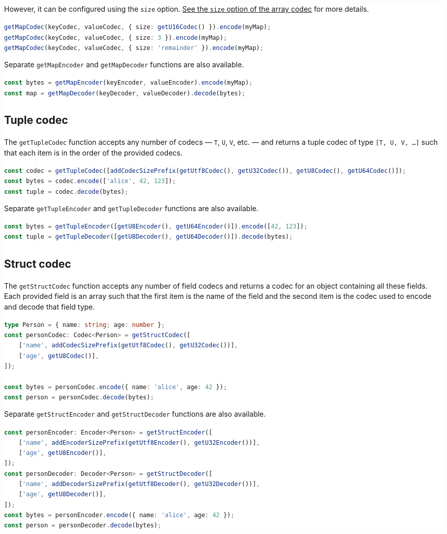 However, it can be configured using the `size` option. [See the `size` option of the array codec](#array-codec) for more details.

```ts
getMapCodec(keyCodec, valueCodec, { size: getU16Codec() }).encode(myMap);
getMapCodec(keyCodec, valueCodec, { size: 3 }).encode(myMap);
getMapCodec(keyCodec, valueCodec, { size: 'remainder' }).encode(myMap);
```

Separate `getMapEncoder` and `getMapDecoder` functions are also available.

```ts
const bytes = getMapEncoder(keyEncoder, valueEncoder).encode(myMap);
const map = getMapDecoder(keyDecoder, valueDecoder).decode(bytes);
```

## Tuple codec

The `getTupleCodec` function accepts any number of codecs — `T`, `U`, `V`, etc. — and returns a tuple codec of type `[T, U, V, …]` such that each item is in the order of the provided codecs.

```ts
const codec = getTupleCodec([addCodecSizePrefix(getUtf8Codec(), getU32Codec()), getU8Codec(), getU64Codec()]);
const bytes = codec.encode(['alice', 42, 123]);
const tuple = codec.decode(bytes);
```

Separate `getTupleEncoder` and `getTupleDecoder` functions are also available.

```ts
const bytes = getTupleEncoder([getU8Encoder(), getU64Encoder()]).encode([42, 123]);
const tuple = getTupleDecoder([getU8Decoder(), getU64Decoder()]).decode(bytes);
```

## Struct codec

The `getStructCodec` function accepts any number of field codecs and returns a codec for an object containing all these fields. Each provided field is an array such that the first item is the name of the field and the second item is the codec used to encode and decode that field type.

```ts
type Person = { name: string; age: number };
const personCodec: Codec<Person> = getStructCodec([
    ['name', addCodecSizePrefix(getUtf8Codec(), getU32Codec())],
    ['age', getU8Codec()],
]);

const bytes = personCodec.encode({ name: 'alice', age: 42 });
const person = personCodec.decode(bytes);
```

Separate `getStructEncoder` and `getStructDecoder` functions are also available.

```ts
const personEncoder: Encoder<Person> = getStructEncoder([
    ['name', addEncoderSizePrefix(getUtf8Encoder(), getU32Encoder())],
    ['age', getU8Encoder()],
]);
const personDecoder: Decoder<Person> = getStructDecoder([
    ['name', addDecoderSizePrefix(getUtf8Decoder(), getU32Decoder())],
    ['age', getU8Decoder()],
]);
const bytes = personEncoder.encode({ name: 'alice', age: 42 });
const person = personDecoder.decode(bytes);
```


[code-style-prettier-image]: https://img.shields.io/badge/code_style-prettier-ff69b4.svg?style=flat-square
[code-style-prettier-url]: https://github.com/prettier/prettier
[npm-downloads-image]: https://img.shields.io/npm/dm/@solana/codecs-data-structures/rc.svg?style=flat
[npm-image]: https://img.shields.io/npm/v/@solana/codecs-data-structures/rc.svg?style=flat
[npm-url]: https://www.npmjs.com/package/@solana/codecs-data-structures/v/rc
[semantic-release-image]: https://img.shields.io/badge/%20%20%F0%9F%93%A6%F0%9F%9A%80-semantic--release-e10079.svg
[semantic-release-url]: https://github.com/semantic-release/semantic-release